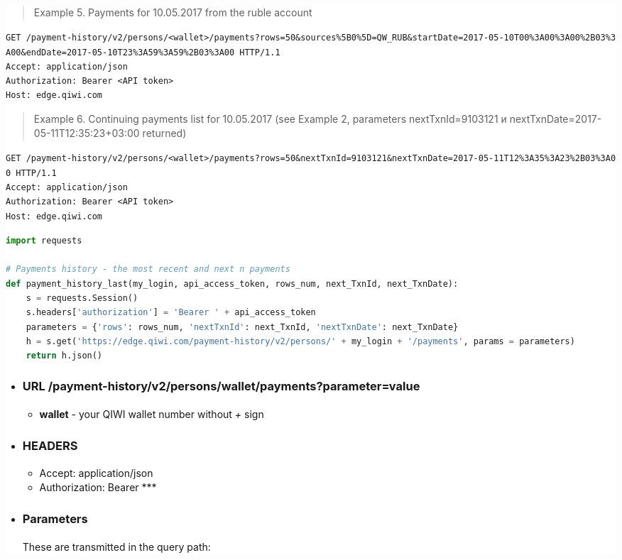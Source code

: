 > Example 5. Payments for 10.05.2017 from the ruble account

~~~http
GET /payment-history/v2/persons/<wallet>/payments?rows=50&sources%5B0%5D=QW_RUB&startDate=2017-05-10T00%3A00%3A00%2B03%3A00&endDate=2017-05-10T23%3A59%3A59%2B03%3A00 HTTP/1.1
Accept: application/json
Authorization: Bearer <API token>
Host: edge.qiwi.com
~~~

> Example 6. Continuing payments list for 10.05.2017 (see Example 2, parameters nextTxnId=9103121 и nextTxnDate=2017-05-11T12:35:23+03:00 returned)

~~~http
GET /payment-history/v2/persons/<wallet>/payments?rows=50&nextTxnId=9103121&nextTxnDate=2017-05-11T12%3A35%3A23%2B03%3A00 HTTP/1.1
Accept: application/json
Authorization: Bearer <API token>
Host: edge.qiwi.com
~~~

~~~python
import requests

# Payments history - the most recent and next n payments
def payment_history_last(my_login, api_access_token, rows_num, next_TxnId, next_TxnDate):
    s = requests.Session()
    s.headers['authorization'] = 'Bearer ' + api_access_token  
    parameters = {'rows': rows_num, 'nextTxnId': next_TxnId, 'nextTxnDate': next_TxnDate}
    h = s.get('https://edge.qiwi.com/payment-history/v2/persons/' + my_login + '/payments', params = parameters)
    return h.json()
~~~

<ul class="nestedList url">
    <li><h3>URL <span>/payment-history/v2/persons/<a>wallet</a>/payments?<a>parameter=value</a></span></h3>
        <ul>
             <li><strong>wallet</strong> - your QIWI wallet number without <i>+</i> sign</li>
        </ul>
    </li>
</ul>

<ul class="nestedList header">
    <li><h3>HEADERS</h3>
        <ul>
             <li>Accept: application/json</li>
             <li>Authorization: Bearer *** </li>
        </ul>
    </li>
</ul>

<ul class="nestedList params">
    <li><h3>Parameters</h3><span>These are transmitted in the query path:</span>
    </li>
</ul>
